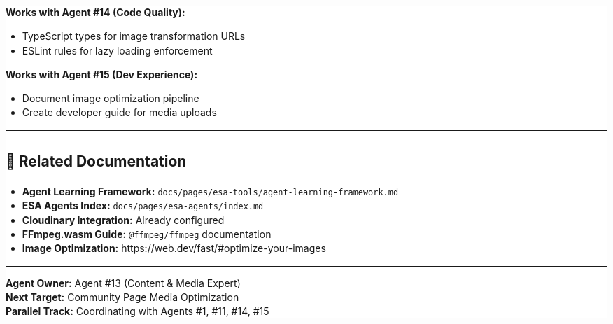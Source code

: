 **Works with Agent #14 (Code Quality):**
- TypeScript types for image transformation URLs
- ESLint rules for lazy loading enforcement

**Works with Agent #15 (Dev Experience):**
- Document image optimization pipeline
- Create developer guide for media uploads

---

## 🔗 Related Documentation

- **Agent Learning Framework:** `docs/pages/esa-tools/agent-learning-framework.md`
- **ESA Agents Index:** `docs/pages/esa-agents/index.md`
- **Cloudinary Integration:** Already configured
- **FFmpeg.wasm Guide:** `@ffmpeg/ffmpeg` documentation
- **Image Optimization:** https://web.dev/fast/#optimize-your-images

---

**Agent Owner:** Agent #13 (Content & Media Expert)  
**Next Target:** Community Page Media Optimization  
**Parallel Track:** Coordinating with Agents #1, #11, #14, #15
